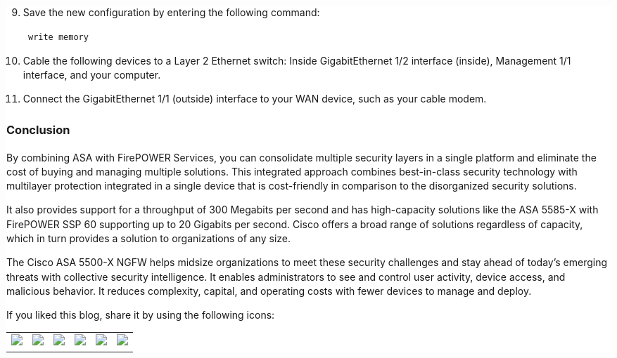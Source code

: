 9. Save the new configuration by entering the following command:

        write memory

10.  Cable the following devices to a Layer 2 Ethernet switch: Inside
GigabitEthernet 1/2 interface (inside), Management 1/1 interface, and your
computer.

11. Connect the GigabitEthernet 1/1 (outside) interface to your WAN device,
such as your cable modem.

### Conclusion

By combining ASA with FirePOWER Services, you can consolidate multiple security
layers in a single platform and eliminate the cost of buying and managing
multiple solutions. This integrated approach combines best-in-class security
technology with multilayer protection integrated in a single device that is
cost-friendly in comparison to the disorganized security solutions.

It also provides support for a throughput of 300 Megabits per second and has
high-capacity solutions like the ASA 5585-X with FirePOWER SSP 60 supporting
up to 20 Gigabits per second. Cisco offers a broad range of solutions regardless
of capacity, which in turn provides a solution to organizations of any size.

The Cisco ASA 5500-X NGFW helps midsize organizations to meet these security
challenges and stay ahead of today’s emerging threats with collective security
intelligence. It enables administrators to see and control user activity,
device access, and malicious behavior. It reduces complexity, capital, and
operating costs with fewer devices to manage and deploy.


<table>
  <tr>If you liked this blog, share it by using the following icons:</tr>
  <tr>
   <td>
       <img src="{% asset_path line-tile.png %}" width=50 >
    </td>
    <td>
      <a href="https://twitter.com/home?status=https%3A//developer.rackspace.com/blog/applications-monitoring-creating-a-smoother-financial-close/">
        <img src="{% asset_path shareT.png %}">
      </a>
    </td>
    <td>
       <img src="{% asset_path line-tile.png %}" width=50 >
    </td>
    <td>
      <a href="https://www.facebook.com/sharer/sharer.php?u=https%3A//developer.rackspace.com/blog/applications-monitoring-creating-a-smoother-financial-close/">
        <img src="{% asset_path shareFB.png %}">
      </a>
    </td>
    <td>
       <img src="{% asset_path line-tile.png %}" width=50 >
    </td>
    <td>
      <a href="https://www.linkedin.com/shareArticle?mini=true&url=https%3A//developer.rackspace.com/blog/applications-monitoring-creating-a-smoother-financial-close&summary=&source=">
        <img src="{% asset_path shareL.png %}">
      </a>
    </td>
  </tr>
</table>

